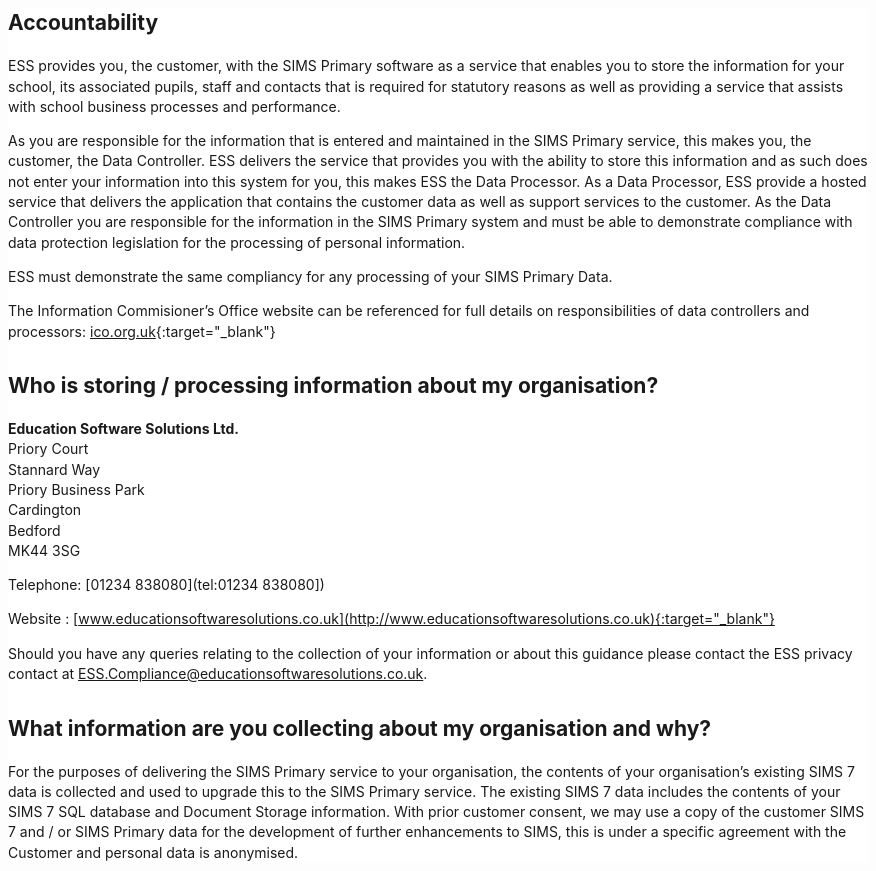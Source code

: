 ## Accountability

ESS provides you, the customer, with the SIMS Primary software as a service that enables you to store the information for your school, its associated pupils, staff and contacts that is required for statutory reasons as well as providing a service that assists with school business processes and performance.

As you are responsible for the information that is entered and maintained in the SIMS Primary service, this makes you, the customer, the Data Controller. ESS delivers the service that provides you with the ability to store this information and as such does not enter your information into this system for you, this makes ESS the Data Processor. As a Data Processor, ESS provide a hosted service that delivers the application that contains the customer data as well as support services to the customer.
As the Data Controller you are responsible for the information in the SIMS Primary system and must be able to demonstrate compliance with data protection legislation for the processing of personal information.

ESS must demonstrate the same compliancy for any processing of your SIMS Primary Data.

The Information Commisioner’s Office website can be referenced for full details on responsibilities of data controllers and processors: [ico.org.uk](https://ico.org.uk){:target="_blank"}

## Who is storing / processing information about my organisation?

**Education Software Solutions Ltd.**  
Priory Court  
Stannard Way  
Priory Business Park  
Cardington  
Bedford  
MK44 3SG  

Telephone: [01234 838080](tel:01234 838080])

Website : [www.educationsoftwaresolutions.co.uk](http://www.educationsoftwaresolutions.co.uk){:target="_blank"}

Should you have any queries relating to the collection of your information or about this guidance please contact the ESS privacy contact at [ESS.Compliance@educationsoftwaresolutions.co.uk](mailto:ESS.Compliance@educationsoftwaresolutions.co.uk).

## What information are you collecting about my organisation and why?

For the purposes of delivering the SIMS Primary service to your organisation, the contents of your organisation’s existing SIMS 7 data is collected and used to upgrade this to the SIMS Primary service. The existing SIMS 7 data includes the contents of your SIMS 7 SQL database and Document Storage information.
With prior customer consent, we may use a copy of the customer SIMS 7 and / or SIMS Primary data for the development of further enhancements to SIMS, this is under a specific agreement with the Customer and personal data is anonymised.
